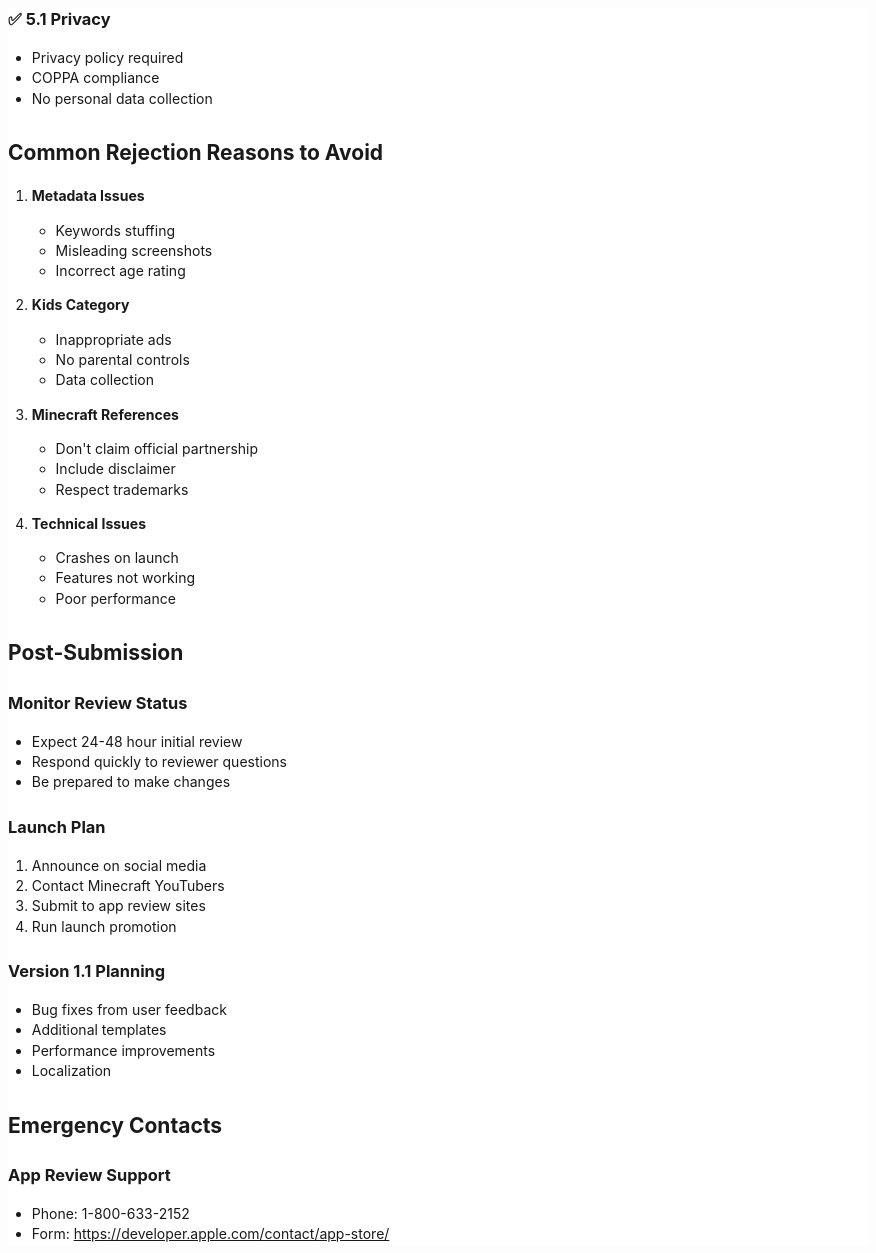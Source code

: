 ### ✅ 5.1 Privacy
- Privacy policy required
- COPPA compliance
- No personal data collection

## Common Rejection Reasons to Avoid

1. **Metadata Issues**
   - Keywords stuffing
   - Misleading screenshots
   - Incorrect age rating

2. **Kids Category**
   - Inappropriate ads
   - No parental controls
   - Data collection

3. **Minecraft References**
   - Don't claim official partnership
   - Include disclaimer
   - Respect trademarks

4. **Technical Issues**
   - Crashes on launch
   - Features not working
   - Poor performance

## Post-Submission

### Monitor Review Status
- Expect 24-48 hour initial review
- Respond quickly to reviewer questions
- Be prepared to make changes

### Launch Plan
1. Announce on social media
2. Contact Minecraft YouTubers
3. Submit to app review sites
4. Run launch promotion

### Version 1.1 Planning
- Bug fixes from user feedback
- Additional templates
- Performance improvements
- Localization

## Emergency Contacts

### App Review Support
- Phone: 1-800-633-2152
- Form: https://developer.apple.com/contact/app-store/
